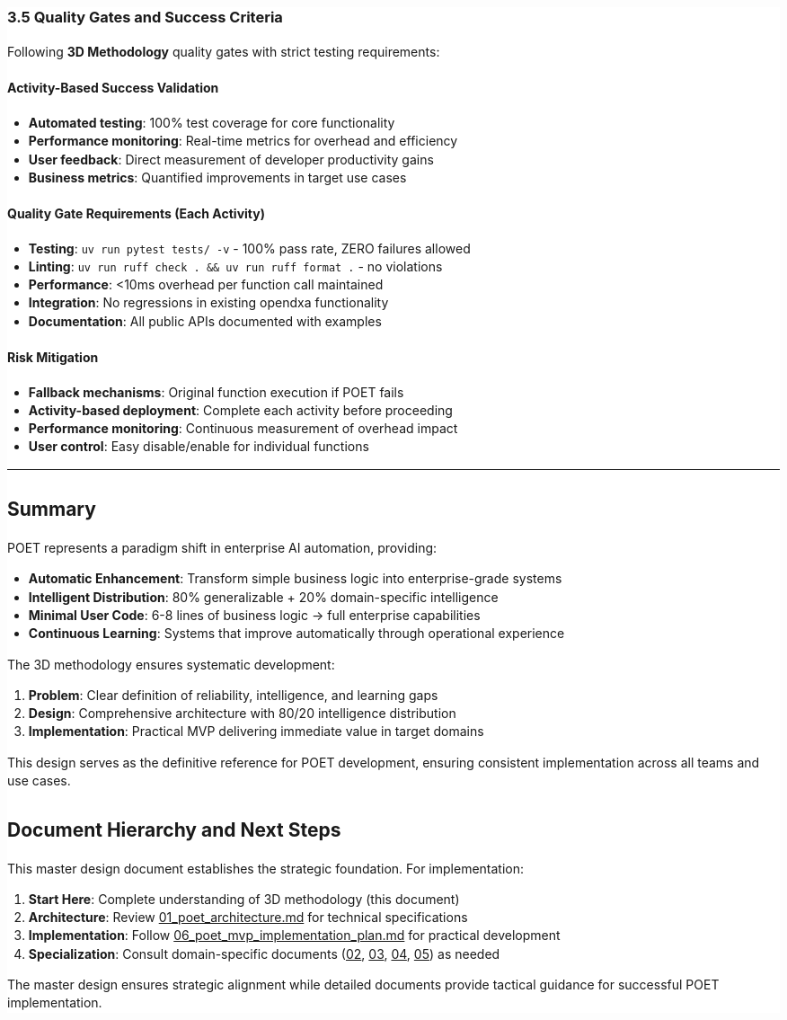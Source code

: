 ### 3.5 Quality Gates and Success Criteria

Following **3D Methodology** quality gates with strict testing requirements:

#### Activity-Based Success Validation
- **Automated testing**: 100% test coverage for core functionality
- **Performance monitoring**: Real-time metrics for overhead and efficiency
- **User feedback**: Direct measurement of developer productivity gains
- **Business metrics**: Quantified improvements in target use cases

#### Quality Gate Requirements (Each Activity)
- **Testing**: `uv run pytest tests/ -v` - 100% pass rate, ZERO failures allowed
- **Linting**: `uv run ruff check . && uv run ruff format .` - no violations
- **Performance**: <10ms overhead per function call maintained
- **Integration**: No regressions in existing opendxa functionality
- **Documentation**: All public APIs documented with examples

#### Risk Mitigation
- **Fallback mechanisms**: Original function execution if POET fails
- **Activity-based deployment**: Complete each activity before proceeding
- **Performance monitoring**: Continuous measurement of overhead impact
- **User control**: Easy disable/enable for individual functions

---

## Summary

POET represents a paradigm shift in enterprise AI automation, providing:

- **Automatic Enhancement**: Transform simple business logic into enterprise-grade systems
- **Intelligent Distribution**: 80% generalizable + 20% domain-specific intelligence
- **Minimal User Code**: 6-8 lines of business logic → full enterprise capabilities
- **Continuous Learning**: Systems that improve automatically through operational experience

The 3D methodology ensures systematic development:
1. **Problem**: Clear definition of reliability, intelligence, and learning gaps
2. **Design**: Comprehensive architecture with 80/20 intelligence distribution
3. **Implementation**: Practical MVP delivering immediate value in target domains

This design serves as the definitive reference for POET development, ensuring consistent implementation across all teams and use cases.

## Document Hierarchy and Next Steps

This master design document establishes the strategic foundation. For implementation:

1. **Start Here**: Complete understanding of 3D methodology (this document)
2. **Architecture**: Review [01_poet_architecture.md](01_poet_architecture.md) for technical specifications
3. **Implementation**: Follow [06_poet_mvp_implementation_plan.md](06_poet_mvp_implementation_plan.md) for practical development
4. **Specialization**: Consult domain-specific documents ([02](02_poet_learning_systems.md), [03](03_poet_integration_patterns.md), [04](04_poet_plugin_architecture.md), [05](05_poet_parameter_storage_and_sharing.md)) as needed

The master design ensures strategic alignment while detailed documents provide tactical guidance for successful POET implementation.